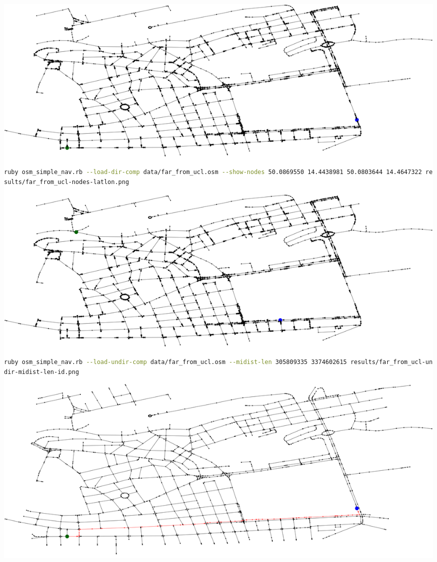 ![](./results/far_from_ucl-nodes-id.png)

```sh
ruby osm_simple_nav.rb --load-dir-comp data/far_from_ucl.osm --show-nodes 50.0869550 14.4438981 50.0803644 14.4647322 results/far_from_ucl-nodes-latlon.png
```

![](./results/far_from_ucl-nodes-latlon.png)

```sh
ruby osm_simple_nav.rb --load-undir-comp data/far_from_ucl.osm --midist-len 305809335 3374602615 results/far_from_ucl-undir-midist-len-id.png
```

![](./results/far_from_ucl-undir-midist-len-id.png)
